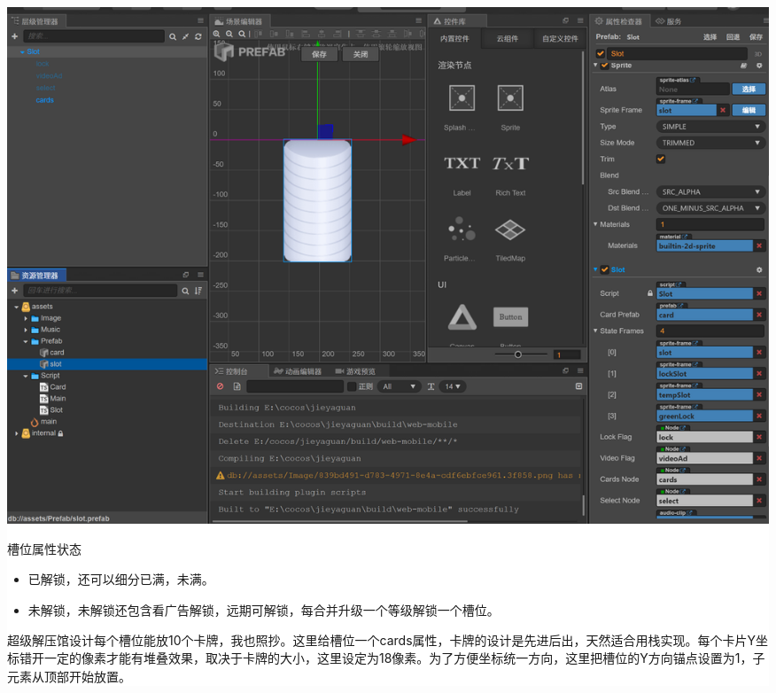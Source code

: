 ![](images/image-2.png)

槽位属性状态

* 已解锁，还可以细分已满，未满。

* 未解锁，未解锁还包含看广告解锁，远期可解锁，每合并升级一个等级解锁一个槽位。

超级解压馆设计每个槽位能放10个卡牌，我也照抄。这里给槽位一个cards属性，卡牌的设计是先进后出，天然适合用栈实现。每个卡片Y坐标错开一定的像素才能有堆叠效果，取决于卡牌的大小，这里设定为18像素。为了方便坐标统一方向，这里把槽位的Y方向锚点设置为1，子元素从顶部开始放置。
